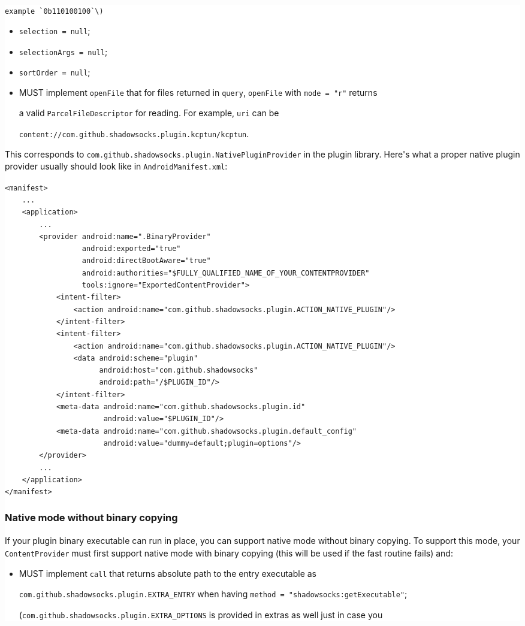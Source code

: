     example `0b110100100`\)

  * `selection = null`;
  * `selectionArgs = null`;
  * `sortOrder = null`;

* MUST implement `openFile` that for files returned in `query`, `openFile` with `mode = "r"` returns

  a valid `ParcelFileDescriptor` for reading. For example, `uri` can be

  `content://com.github.shadowsocks.plugin.kcptun/kcptun`.

This corresponds to `com.github.shadowsocks.plugin.NativePluginProvider` in the plugin library. Here's what a proper native plugin provider usually should look like in `AndroidManifest.xml`:

```markup
<manifest>
    ...
    <application>
        ...
        <provider android:name=".BinaryProvider"
                  android:exported="true"
                  android:directBootAware="true"
                  android:authorities="$FULLY_QUALIFIED_NAME_OF_YOUR_CONTENTPROVIDER"
                  tools:ignore="ExportedContentProvider">
            <intent-filter>
                <action android:name="com.github.shadowsocks.plugin.ACTION_NATIVE_PLUGIN"/>
            </intent-filter>
            <intent-filter>
                <action android:name="com.github.shadowsocks.plugin.ACTION_NATIVE_PLUGIN"/>
                <data android:scheme="plugin"
                      android:host="com.github.shadowsocks"
                      android:path="/$PLUGIN_ID"/>
            </intent-filter>
            <meta-data android:name="com.github.shadowsocks.plugin.id"
                       android:value="$PLUGIN_ID"/>
            <meta-data android:name="com.github.shadowsocks.plugin.default_config"
                       android:value="dummy=default;plugin=options"/>
        </provider>
        ...
    </application>
</manifest>
```

### Native mode without binary copying

If your plugin binary executable can run in place, you can support native mode without binary copying. To support this mode, your `ContentProvider` must first support native mode with binary copying \(this will be used if the fast routine fails\) and:

* MUST implement `call` that returns absolute path to the entry executable as

  `com.github.shadowsocks.plugin.EXTRA_ENTRY` when having `method = "shadowsocks:getExecutable"`;

  \(`com.github.shadowsocks.plugin.EXTRA_OPTIONS` is provided in extras as well just in case you
